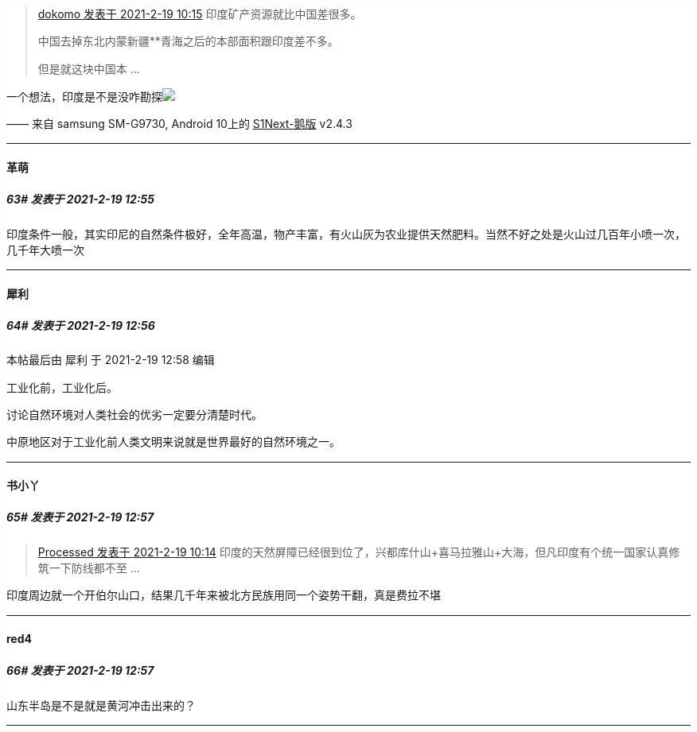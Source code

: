 <blockquote><a href="httphttps://bbs.saraba1st.com/2b/forum.php?mod=redirect&amp;goto=findpost&amp;pid=50374255&amp;ptid=1988519" target="_blank">dokomo 发表于 2021-2-19 10:15</a>
印度矿产资源就比中国差很多。

中国去掉东北内蒙新疆**青海之后的本部面积跟印度差不多。

但是就这块中国本 ...</blockquote>
一个想法，印度是不是没咋勘探<img src="https://static.saraba1st.com/image/smiley/face2017/002.png" referrerpolicy="no-referrer">

—— 来自 samsung SM-G9730, Android 10上的 [S1Next-鹅版](https://github.com/ykrank/S1-Next/releases) v2.4.3


-----

####  革萌  
##### 63#       发表于 2021-2-19 12:55


印度条件一般，其实印尼的自然条件极好，全年高温，物产丰富，有火山灰为农业提供天然肥料。当然不好之处是火山过几百年小喷一次，几千年大喷一次


-----

####  犀利  
##### 64#       发表于 2021-2-19 12:56


 本帖最后由 犀利 于 2021-2-19 12:58 编辑 

工业化前，工业化后。

讨论自然环境对人类社会的优劣一定要分清楚时代。


中原地区对于工业化前人类文明来说就是世界最好的自然环境之一。


-----

####  书小丫  
##### 65#       发表于 2021-2-19 12:57


<blockquote><a href="httphttps://bbs.saraba1st.com/2b/forum.php?mod=redirect&amp;goto=findpost&amp;pid=50374249&amp;ptid=1988519" target="_blank">Processed 发表于 2021-2-19 10:14</a>
印度的天然屏障已经很到位了，兴都库什山+喜马拉雅山+大海，但凡印度有个统一国家认真修筑一下防线都不至 ...</blockquote>
印度周边就一个开伯尔山口，结果几千年来被北方民族用同一个姿势干翻，真是费拉不堪


-----

####  red4  
##### 66#       发表于 2021-2-19 12:57


山东半岛是不是就是黄河冲击出来的？


-----
